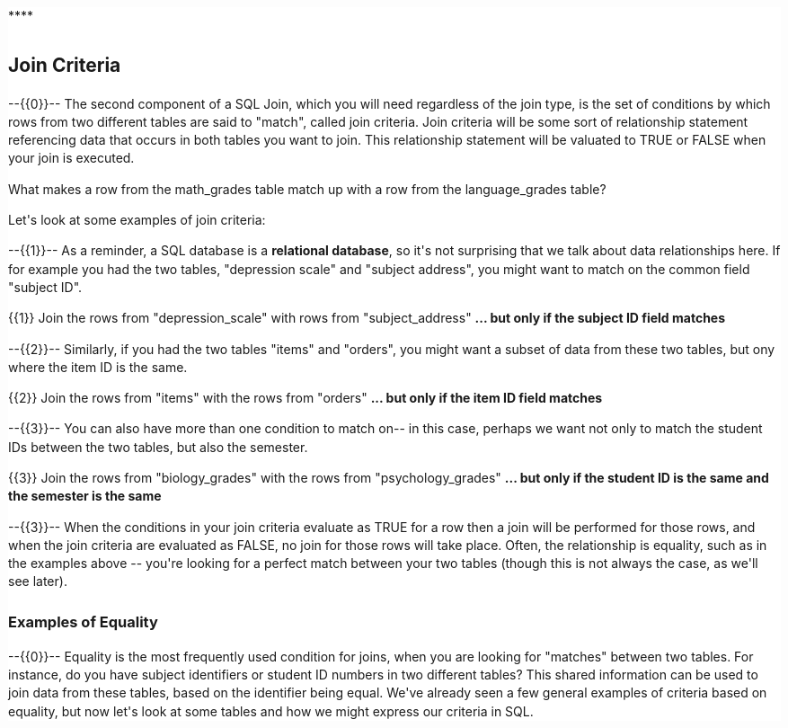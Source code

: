 </div>
****

## Join Criteria

--{{0}}--
The second component of a SQL Join, which you will need regardless of the join type, is the set of conditions by which rows from two different tables are said to "match", called join criteria. Join criteria will be some sort of relationship statement referencing data that occurs in both tables you want to join. This relationship statement will be valuated to TRUE or FALSE when your join is executed. 

What makes a row from the math\_grades table match up with a row from the language\_grades table?

Let's look at some examples of join criteria:

--{{1}}--
As a reminder, a SQL database is a **relational database**, so it's not surprising that we talk about data relationships here. If for example you had the two tables, "depression scale" and "subject address", you might want to match on the common field "subject ID". 

{{1}}
Join the rows from "depression\_scale" with rows from "subject\_address" **... but only if the subject ID field matches**

--{{2}}--
Similarly, if you had the two tables "items" and "orders", you might want a subset of data from these two tables, but ony where the item ID is the same. 

{{2}}
Join the rows from "items" with the rows from "orders" **... but only if the item ID field matches**

--{{3}}--
You can also have more than one condition to match on-- in this case, perhaps we want not only to match the student IDs between the two tables, but also the semester. 

{{3}}
Join the rows from "biology\_grades" with the rows from "psychology\_grades" **... but only if the student ID is the same and the semester is the same**

--{{3}}--
When the conditions in your join criteria evaluate as TRUE for a row then a join will be performed for those rows, and when the join criteria are evaluated as FALSE, no join for those rows will take place. Often, the relationship is equality, such as in the examples above -- you're looking for a perfect match between your two tables (though this is not always the case, as we'll see later).


### Examples of Equality

--{{0}}--
Equality is the most frequently used condition for joins, when you are looking for "matches" between two tables. For instance, do you have subject identifiers or student ID numbers in two different tables? This shared information can be used to join data from these tables, based on the identifier being equal. We've already seen a few general examples of criteria based on equality, but now let's look at some tables and how we might express our criteria in SQL. 
